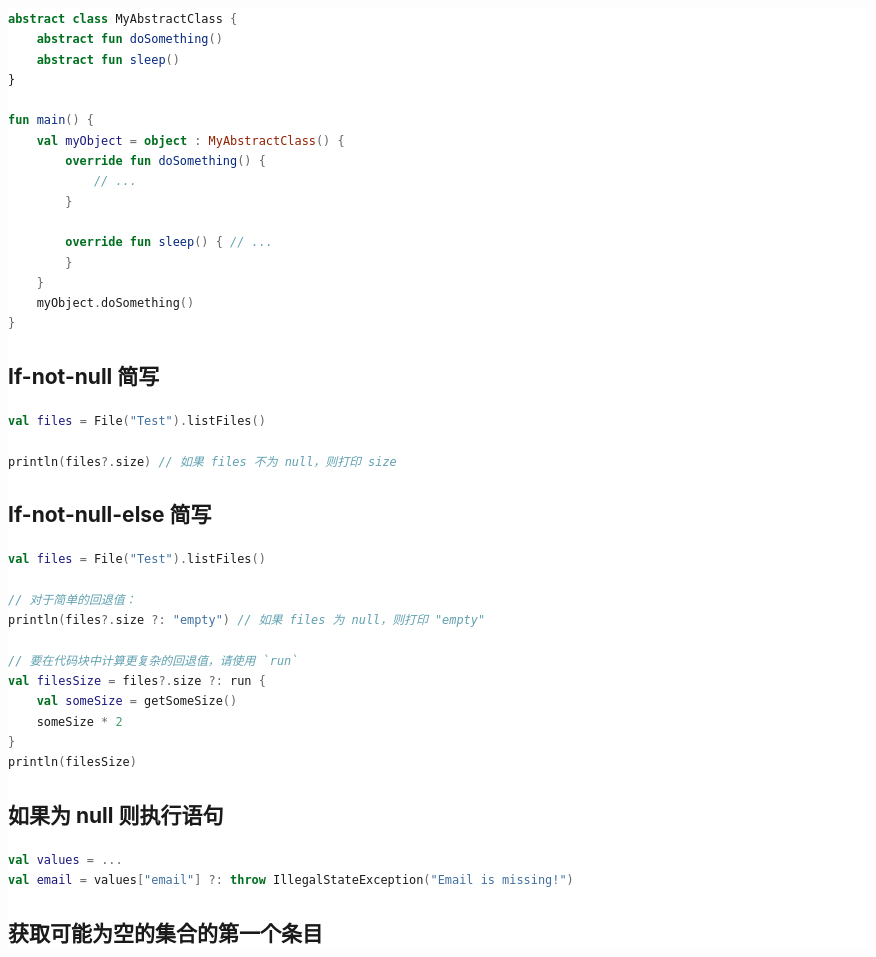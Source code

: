 ```kotlin
abstract class MyAbstractClass {
    abstract fun doSomething()
    abstract fun sleep()
}

fun main() {
    val myObject = object : MyAbstractClass() {
        override fun doSomething() {
            // ...
        }

        override fun sleep() { // ...
        }
    }
    myObject.doSomething()
}
```

## If-not-null 简写

```kotlin
val files = File("Test").listFiles()

println(files?.size) // 如果 files 不为 null，则打印 size
```

## If-not-null-else 简写

```kotlin
val files = File("Test").listFiles()

// 对于简单的回退值：
println(files?.size ?: "empty") // 如果 files 为 null，则打印 "empty"

// 要在代码块中计算更复杂的回退值，请使用 `run`
val filesSize = files?.size ?: run { 
    val someSize = getSomeSize()
    someSize * 2
}
println(filesSize)
```

## 如果为 null 则执行语句

```kotlin
val values = ...
val email = values["email"] ?: throw IllegalStateException("Email is missing!")
```

## 获取可能为空的集合的第一个条目
